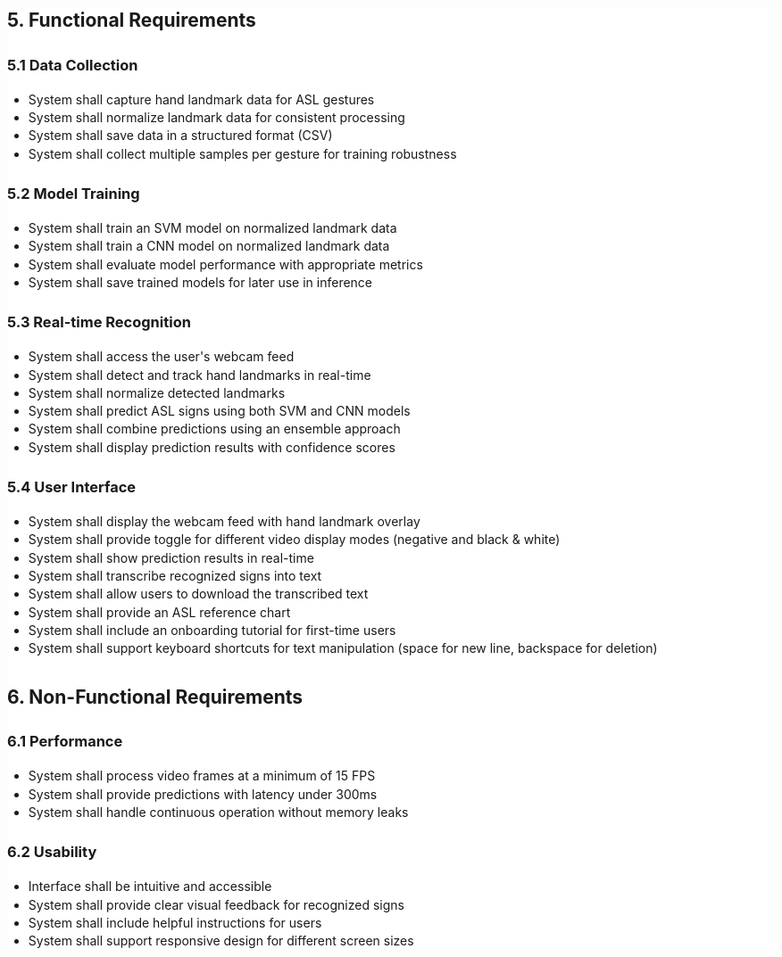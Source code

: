 ## 5. Functional Requirements

### 5.1 Data Collection

- System shall capture hand landmark data for ASL gestures
- System shall normalize landmark data for consistent processing
- System shall save data in a structured format (CSV)
- System shall collect multiple samples per gesture for training robustness

### 5.2 Model Training

- System shall train an SVM model on normalized landmark data
- System shall train a CNN model on normalized landmark data
- System shall evaluate model performance with appropriate metrics
- System shall save trained models for later use in inference

### 5.3 Real-time Recognition

- System shall access the user's webcam feed
- System shall detect and track hand landmarks in real-time
- System shall normalize detected landmarks
- System shall predict ASL signs using both SVM and CNN models
- System shall combine predictions using an ensemble approach
- System shall display prediction results with confidence scores

### 5.4 User Interface

- System shall display the webcam feed with hand landmark overlay
- System shall provide toggle for different video display modes (negative and black & white)
- System shall show prediction results in real-time
- System shall transcribe recognized signs into text
- System shall allow users to download the transcribed text
- System shall provide an ASL reference chart
- System shall include an onboarding tutorial for first-time users
- System shall support keyboard shortcuts for text manipulation (space for new line, backspace for deletion)

## 6. Non-Functional Requirements

### 6.1 Performance

- System shall process video frames at a minimum of 15 FPS
- System shall provide predictions with latency under 300ms
- System shall handle continuous operation without memory leaks

### 6.2 Usability

- Interface shall be intuitive and accessible
- System shall provide clear visual feedback for recognized signs
- System shall include helpful instructions for users
- System shall support responsive design for different screen sizes
